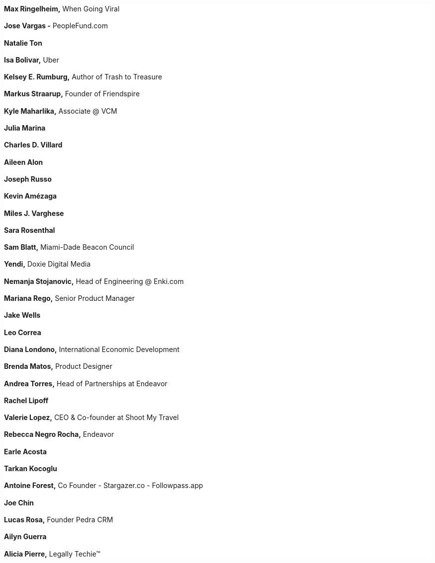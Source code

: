 **Max Ringelheim,** When Going Viral

**Jose Vargas -** PeopleFund.com

**Natalie Ton**

**Isa Bolivar,** Uber

**Kelsey E. Rumburg,** Author of Trash to Treasure

**Markus Straarup,** Founder of Friendspire

**Kyle Maharlika,** Associate @ VCM

**Julia Marina**

**Charles D. Villard**

**Aileen Alon**

**Joseph Russo**

**Kevin Amézaga**

**Miles J. Varghese**

**Sara Rosenthal**

**Sam Blatt,** Miami-Dade Beacon Council

**Yendi,** Doxie Digital Media

**Nemanja Stojanovic,** Head of Engineering @ Enki.com

**Mariana Rego,** Senior Product Manager

**Jake Wells**

**Leo Correa**

**Diana Londono,** International Economic Development

**Brenda Matos,** Product Designer

**Andrea Torres,** Head of Partnerships at Endeavor

**Rachel Lipoff**

**Valerie Lopez,** CEO &amp; Co-founder at Shoot My Travel

**Rebecca Negro Rocha,** Endeavor

**Earle Acosta**

**Tarkan Kocoglu**

**Antoine Forest,** Co Founder - Stargazer.co - Followpass.app

**Joe Chin**

**Lucas Rosa,** Founder Pedra CRM

**Ailyn Guerra**

**Alicia Pierre,** Legally Techie™

